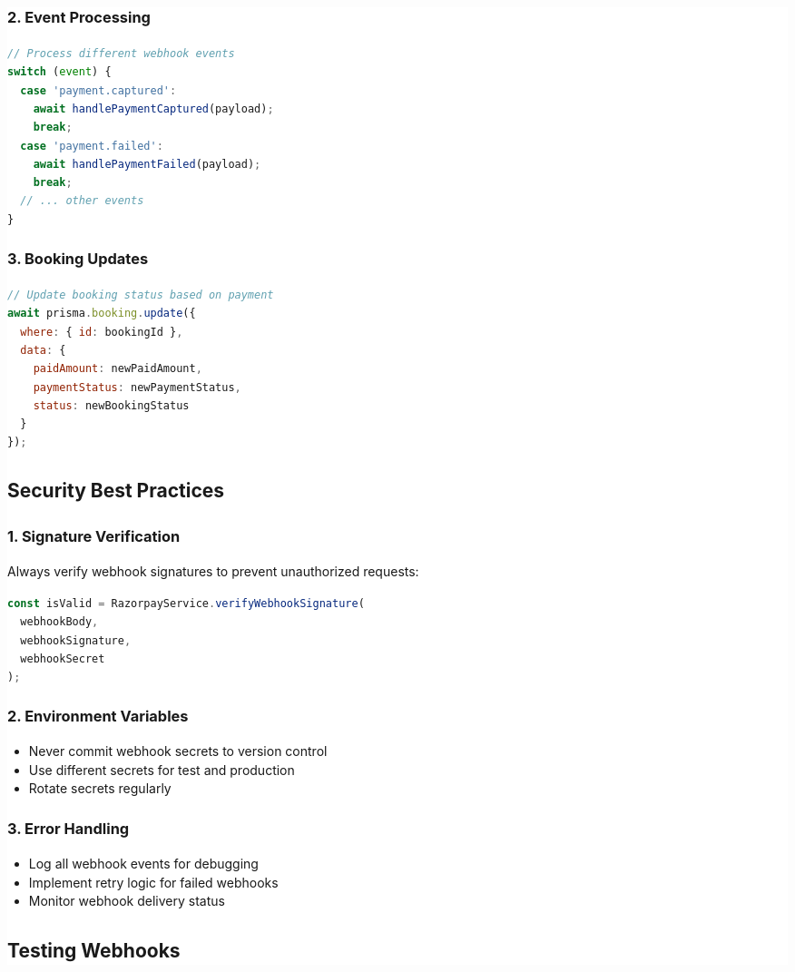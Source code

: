 ### 2. Event Processing
```javascript
// Process different webhook events
switch (event) {
  case 'payment.captured':
    await handlePaymentCaptured(payload);
    break;
  case 'payment.failed':
    await handlePaymentFailed(payload);
    break;
  // ... other events
}
```

### 3. Booking Updates
```javascript
// Update booking status based on payment
await prisma.booking.update({
  where: { id: bookingId },
  data: {
    paidAmount: newPaidAmount,
    paymentStatus: newPaymentStatus,
    status: newBookingStatus
  }
});
```

## Security Best Practices

### 1. Signature Verification
Always verify webhook signatures to prevent unauthorized requests:
```javascript
const isValid = RazorpayService.verifyWebhookSignature(
  webhookBody,
  webhookSignature,
  webhookSecret
);
```

### 2. Environment Variables
- Never commit webhook secrets to version control
- Use different secrets for test and production
- Rotate secrets regularly

### 3. Error Handling
- Log all webhook events for debugging
- Implement retry logic for failed webhooks
- Monitor webhook delivery status

## Testing Webhooks
